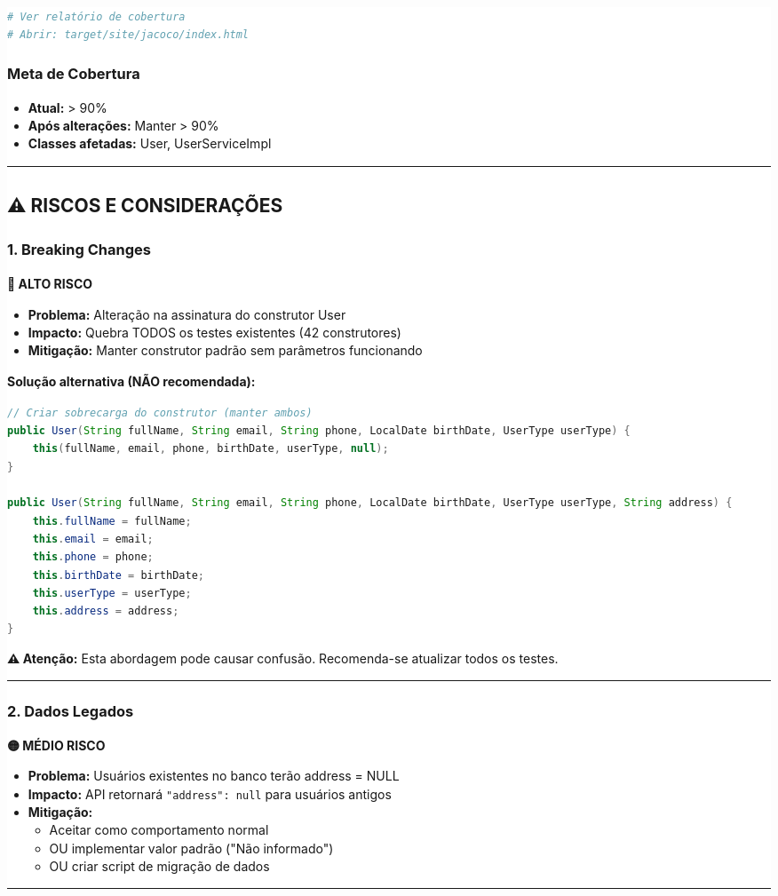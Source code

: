 ```bash
# Ver relatório de cobertura
# Abrir: target/site/jacoco/index.html
```

### **Meta de Cobertura**

- **Atual:** > 90%
- **Após alterações:** Manter > 90%
- **Classes afetadas:** User, UserServiceImpl

---

## ⚠️ RISCOS E CONSIDERAÇÕES

### **1. Breaking Changes**

**🔴 ALTO RISCO**

- **Problema:** Alteração na assinatura do construtor User
- **Impacto:** Quebra TODOS os testes existentes (42 construtores)
- **Mitigação:** Manter construtor padrão sem parâmetros funcionando

**Solução alternativa (NÃO recomendada):**

```java
// Criar sobrecarga do construtor (manter ambos)
public User(String fullName, String email, String phone, LocalDate birthDate, UserType userType) {
    this(fullName, email, phone, birthDate, userType, null);
}

public User(String fullName, String email, String phone, LocalDate birthDate, UserType userType, String address) {
    this.fullName = fullName;
    this.email = email;
    this.phone = phone;
    this.birthDate = birthDate;
    this.userType = userType;
    this.address = address;
}
```

**⚠️ Atenção:** Esta abordagem pode causar confusão. Recomenda-se atualizar todos os testes.

---

### **2. Dados Legados**

**🟡 MÉDIO RISCO**

- **Problema:** Usuários existentes no banco terão address = NULL
- **Impacto:** API retornará `"address": null` para usuários antigos
- **Mitigação:**
  - Aceitar como comportamento normal
  - OU implementar valor padrão ("Não informado")
  - OU criar script de migração de dados

---